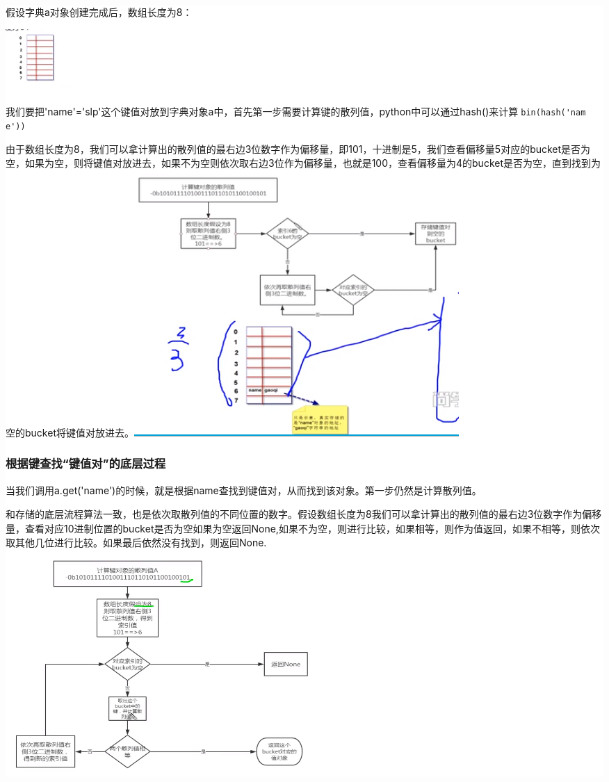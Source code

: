 假设字典a对象创建完成后，数组长度为8：

![image-20210115141840682](.\images\image-20210115141840682.png)

我们要把'name'='slp'这个键值对放到字典对象a中，首先第一步需要计算键的散列值，python中可以通过hash()来计算 `bin(hash('name'))`

由于数组长度为8，我们可以拿计算出的散列值的最右边3位数字作为偏移量，即101，十进制是5，我们查看偏移量5对应的bucket是否为空，如果为空，则将键值对放进去，如果不为空则依次取右边3位作为偏移量，也就是100，查看偏移量为4的bucket是否为空，直到找到为空的bucket将键值对放进去。![image-20210115142658478](.\images\image-20210115142658478.png)

### 根据键查找“键值对”的底层过程

当我们调用a.get('name')的时候，就是根据name查找到键值对，从而找到该对象。第一步仍然是计算散列值。

和存储的底层流程算法一致，也是依次取散列值的不同位置的数字。假设数组长度为8我们可以拿计算出的散列值的最右边3位数字作为偏移量，查看对应10进制位置的bucket是否为空如果为空返回None,如果不为空，则进行比较，如果相等，则作为值返回，如果不相等，则依次取其他几位进行比较。如果最后依然没有找到，则返回None.

![image-20210115143138816](.\images\image-20210115143138816.png)
